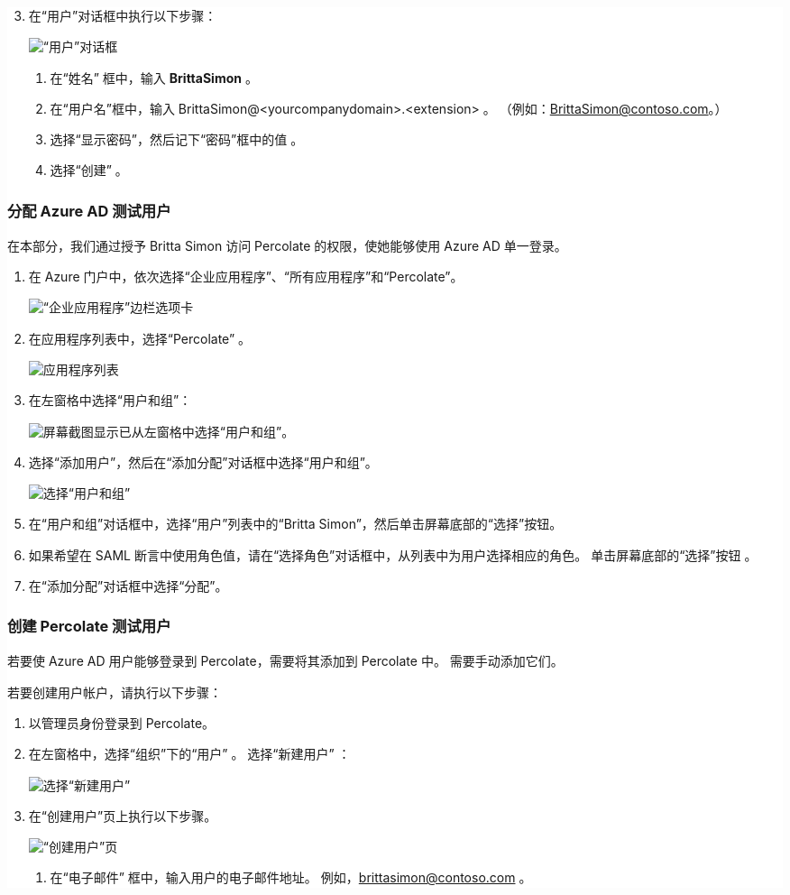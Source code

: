 3. 在“用户”对话框中执行以下步骤： 

    ![“用户”对话框](common/user-properties.png)

    1. 在“姓名”  框中，输入 **BrittaSimon** 。
  
    1. 在“用户名”框中，输入 BrittaSimon@\<yourcompanydomain>.\<extension> 。 （例如：BrittaSimon@contoso.com。）

    1. 选择“显示密码”，然后记下“密码”框中的值   。

    1. 选择“创建”  。

### <a name="assign-the-azure-ad-test-user"></a>分配 Azure AD 测试用户

在本部分，我们通过授予 Britta Simon 访问 Percolate 的权限，使她能够使用 Azure AD 单一登录。

1. 在 Azure 门户中，依次选择“企业应用程序”、“所有应用程序”和“Percolate”。   

    ![“企业应用程序”边栏选项卡](common/enterprise-applications.png)

2. 在应用程序列表中，选择“Percolate”  。

    ![应用程序列表](common/all-applications.png)

3. 在左窗格中选择“用户和组”： 

    ![屏幕截图显示已从左窗格中选择“用户和组”。](common/users-groups-blade.png)

4. 选择“添加用户”，然后在“添加分配”对话框中选择“用户和组”。   

    ![选择“用户和组”](common/add-assign-user.png)

5. 在“用户和组”对话框中，选择“用户”列表中的“Britta Simon”，然后单击屏幕底部的“选择”按钮。   

6. 如果希望在 SAML 断言中使用角色值，请在“选择角色”对话框中，从列表中为用户选择相应的角色。  单击屏幕底部的“选择”按钮  。

7. 在“添加分配”对话框中选择“分配”。  

### <a name="create-a-percolate-test-user"></a>创建 Percolate 测试用户

若要使 Azure AD 用户能够登录到 Percolate，需要将其添加到 Percolate 中。 需要手动添加它们。

若要创建用户帐户，请执行以下步骤：

1. 以管理员身份登录到 Percolate。

2. 在左窗格中，选择“组织”下的“用户”   。 选择“新建用户”  ：

    ![选择“新建用户”](./media/percolate-tutorial/configure03.png)

3. 在“创建用户”页上执行以下步骤。 

    ![“创建用户”页](./media/percolate-tutorial/configure04.png)

    1. 在“电子邮件”  框中，输入用户的电子邮件地址。 例如，brittasimon@contoso.com 。
